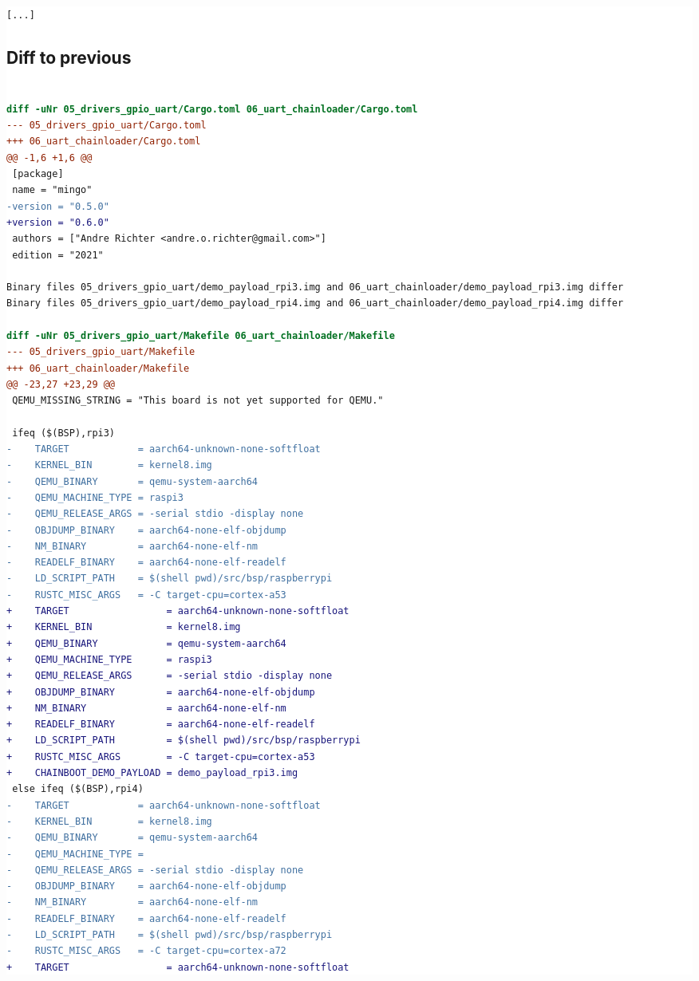 ```console
[...]
```

## Diff to previous
```diff

diff -uNr 05_drivers_gpio_uart/Cargo.toml 06_uart_chainloader/Cargo.toml
--- 05_drivers_gpio_uart/Cargo.toml
+++ 06_uart_chainloader/Cargo.toml
@@ -1,6 +1,6 @@
 [package]
 name = "mingo"
-version = "0.5.0"
+version = "0.6.0"
 authors = ["Andre Richter <andre.o.richter@gmail.com>"]
 edition = "2021"

Binary files 05_drivers_gpio_uart/demo_payload_rpi3.img and 06_uart_chainloader/demo_payload_rpi3.img differ
Binary files 05_drivers_gpio_uart/demo_payload_rpi4.img and 06_uart_chainloader/demo_payload_rpi4.img differ

diff -uNr 05_drivers_gpio_uart/Makefile 06_uart_chainloader/Makefile
--- 05_drivers_gpio_uart/Makefile
+++ 06_uart_chainloader/Makefile
@@ -23,27 +23,29 @@
 QEMU_MISSING_STRING = "This board is not yet supported for QEMU."

 ifeq ($(BSP),rpi3)
-    TARGET            = aarch64-unknown-none-softfloat
-    KERNEL_BIN        = kernel8.img
-    QEMU_BINARY       = qemu-system-aarch64
-    QEMU_MACHINE_TYPE = raspi3
-    QEMU_RELEASE_ARGS = -serial stdio -display none
-    OBJDUMP_BINARY    = aarch64-none-elf-objdump
-    NM_BINARY         = aarch64-none-elf-nm
-    READELF_BINARY    = aarch64-none-elf-readelf
-    LD_SCRIPT_PATH    = $(shell pwd)/src/bsp/raspberrypi
-    RUSTC_MISC_ARGS   = -C target-cpu=cortex-a53
+    TARGET                 = aarch64-unknown-none-softfloat
+    KERNEL_BIN             = kernel8.img
+    QEMU_BINARY            = qemu-system-aarch64
+    QEMU_MACHINE_TYPE      = raspi3
+    QEMU_RELEASE_ARGS      = -serial stdio -display none
+    OBJDUMP_BINARY         = aarch64-none-elf-objdump
+    NM_BINARY              = aarch64-none-elf-nm
+    READELF_BINARY         = aarch64-none-elf-readelf
+    LD_SCRIPT_PATH         = $(shell pwd)/src/bsp/raspberrypi
+    RUSTC_MISC_ARGS        = -C target-cpu=cortex-a53
+    CHAINBOOT_DEMO_PAYLOAD = demo_payload_rpi3.img
 else ifeq ($(BSP),rpi4)
-    TARGET            = aarch64-unknown-none-softfloat
-    KERNEL_BIN        = kernel8.img
-    QEMU_BINARY       = qemu-system-aarch64
-    QEMU_MACHINE_TYPE =
-    QEMU_RELEASE_ARGS = -serial stdio -display none
-    OBJDUMP_BINARY    = aarch64-none-elf-objdump
-    NM_BINARY         = aarch64-none-elf-nm
-    READELF_BINARY    = aarch64-none-elf-readelf
-    LD_SCRIPT_PATH    = $(shell pwd)/src/bsp/raspberrypi
-    RUSTC_MISC_ARGS   = -C target-cpu=cortex-a72
+    TARGET                 = aarch64-unknown-none-softfloat
```

[chainloader]: https://en.wikipedia.org/wiki/Chain_loading
[position independent code]: https://en.wikipedia.org/wiki/Position-independent_code
[raspbootin]: https://github.com/mrvn/raspbootin